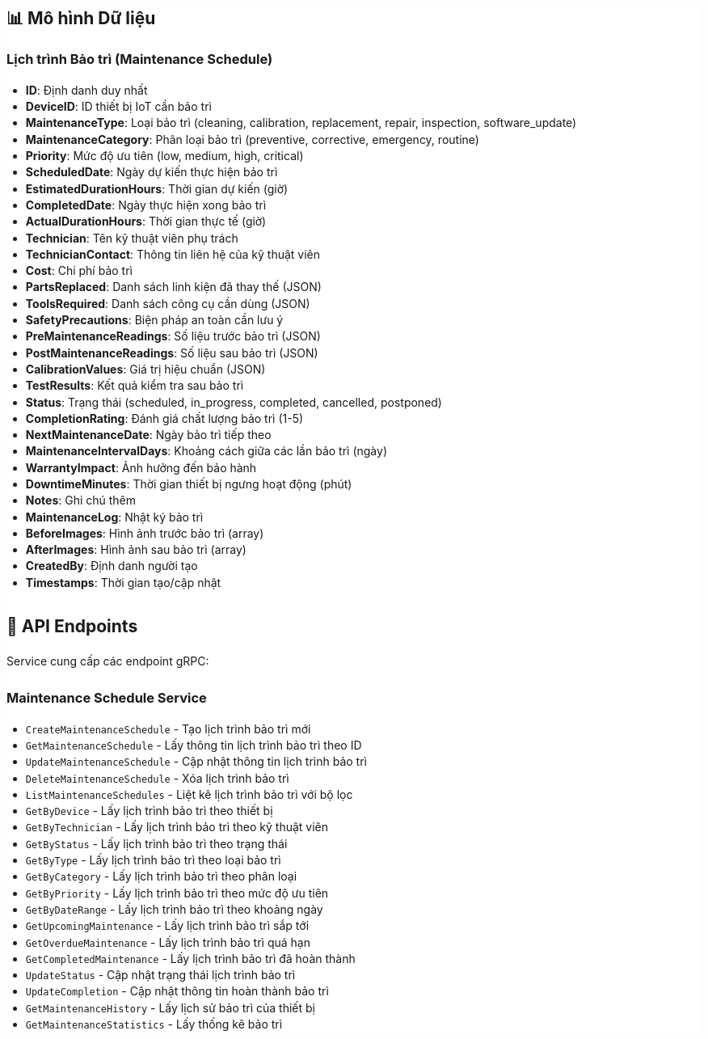 ## 📊 Mô hình Dữ liệu

### Lịch trình Bảo trì (Maintenance Schedule)
- **ID**: Định danh duy nhất
- **DeviceID**: ID thiết bị IoT cần bảo trì
- **MaintenanceType**: Loại bảo trì (cleaning, calibration, replacement, repair, inspection, software_update)
- **MaintenanceCategory**: Phân loại bảo trì (preventive, corrective, emergency, routine)
- **Priority**: Mức độ ưu tiên (low, medium, high, critical)
- **ScheduledDate**: Ngày dự kiến thực hiện bảo trì
- **EstimatedDurationHours**: Thời gian dự kiến (giờ)
- **CompletedDate**: Ngày thực hiện xong bảo trì
- **ActualDurationHours**: Thời gian thực tế (giờ)
- **Technician**: Tên kỹ thuật viên phụ trách
- **TechnicianContact**: Thông tin liên hệ của kỹ thuật viên
- **Cost**: Chi phí bảo trì
- **PartsReplaced**: Danh sách linh kiện đã thay thế (JSON)
- **ToolsRequired**: Danh sách công cụ cần dùng (JSON)
- **SafetyPrecautions**: Biện pháp an toàn cần lưu ý
- **PreMaintenanceReadings**: Số liệu trước bảo trì (JSON)
- **PostMaintenanceReadings**: Số liệu sau bảo trì (JSON)
- **CalibrationValues**: Giá trị hiệu chuẩn (JSON)
- **TestResults**: Kết quả kiểm tra sau bảo trì
- **Status**: Trạng thái (scheduled, in_progress, completed, cancelled, postponed)
- **CompletionRating**: Đánh giá chất lượng bảo trì (1-5)
- **NextMaintenanceDate**: Ngày bảo trì tiếp theo
- **MaintenanceIntervalDays**: Khoảng cách giữa các lần bảo trì (ngày)
- **WarrantyImpact**: Ảnh hưởng đến bảo hành
- **DowntimeMinutes**: Thời gian thiết bị ngưng hoạt động (phút)
- **Notes**: Ghi chú thêm
- **MaintenanceLog**: Nhật ký bảo trì
- **BeforeImages**: Hình ảnh trước bảo trì (array)
- **AfterImages**: Hình ảnh sau bảo trì (array)
- **CreatedBy**: Định danh người tạo
- **Timestamps**: Thời gian tạo/cập nhật

## 🔌 API Endpoints

Service cung cấp các endpoint gRPC:

### Maintenance Schedule Service
- `CreateMaintenanceSchedule` - Tạo lịch trình bảo trì mới
- `GetMaintenanceSchedule` - Lấy thông tin lịch trình bảo trì theo ID
- `UpdateMaintenanceSchedule` - Cập nhật thông tin lịch trình bảo trì
- `DeleteMaintenanceSchedule` - Xóa lịch trình bảo trì
- `ListMaintenanceSchedules` - Liệt kê lịch trình bảo trì với bộ lọc
- `GetByDevice` - Lấy lịch trình bảo trì theo thiết bị
- `GetByTechnician` - Lấy lịch trình bảo trì theo kỹ thuật viên
- `GetByStatus` - Lấy lịch trình bảo trì theo trạng thái
- `GetByType` - Lấy lịch trình bảo trì theo loại bảo trì
- `GetByCategory` - Lấy lịch trình bảo trì theo phân loại
- `GetByPriority` - Lấy lịch trình bảo trì theo mức độ ưu tiên
- `GetByDateRange` - Lấy lịch trình bảo trì theo khoảng ngày
- `GetUpcomingMaintenance` - Lấy lịch trình bảo trì sắp tới
- `GetOverdueMaintenance` - Lấy lịch trình bảo trì quá hạn
- `GetCompletedMaintenance` - Lấy lịch trình bảo trì đã hoàn thành
- `UpdateStatus` - Cập nhật trạng thái lịch trình bảo trì
- `UpdateCompletion` - Cập nhật thông tin hoàn thành bảo trì
- `GetMaintenanceHistory` - Lấy lịch sử bảo trì của thiết bị
- `GetMaintenanceStatistics` - Lấy thống kê bảo trì
